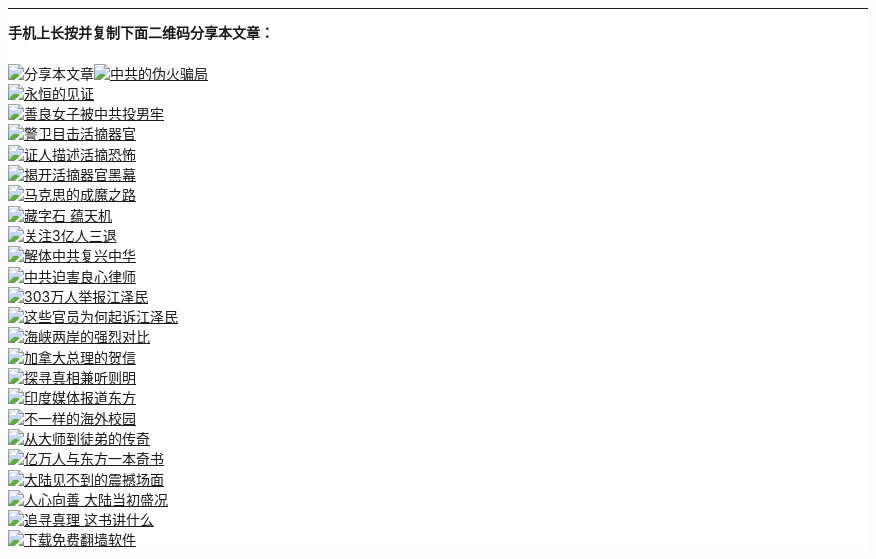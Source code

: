 <hr>    <strong>手机上长按并复制下面二维码分享本文章：</strong><br><br><img src="https://chart.apis.google.com/chart?cht=qr&chs=240x240&choe=UTF-8&chld=M|2&chl=/gb/20/10/30/n12514303.md%231" title="分享本文章"></td><td valign=TOP><a href="/gb/16/1/21/n4622075.md?dfh#1" target="_blank"><img src="https://raw.githubusercontent.com/kcypup330/djy/master/gb/300/wei-f1.jpg" title="中共的伪火骗局"  alt="中共的伪火骗局"></a><br><a href="https://github.com/kcypup330/www/blob/master/README.md?dfh#9" target="_blank"><img src="https://raw.githubusercontent.com/kcypup330/djy/master/gb/300/yong-h.jpg" title="永恒的见证"  alt="永恒的见证"></a><br><a href="/gb/13/9/29/n3974789.md?dfh#1" target="_blank"><img src="https://raw.githubusercontent.com/kcypup330/djy/master/gb/300/shang-lnz.jpg" title="善良女子被中共投男牢"  alt="善良女子被中共投男牢"></a><br><a href="/gb/16/3/16/n4663449.md?dfh#1" target="_blank"><img src="https://raw.githubusercontent.com/kcypup330/djy/master/gb/300/huo-z3.jpg" title="警卫目击活摘器官"  alt="警卫目击活摘器官"></a><br><a href="/gb/16/8/7/n8177641.md?dfh#1" target="_blank"><img src="https://raw.githubusercontent.com/kcypup330/djy/master/gb/300/huo-z4.jpg" title="证人描述活摘恐怖"  alt="证人描述活摘恐怖"></a><br><a href="/gb/10/4/19/n2881569.md?dfh#1" target="_blank"><img src="https://raw.githubusercontent.com/kcypup330/djy/master/gb/300/huo-z1.jpg" title="揭开活摘器官黑幕"  alt="揭开活摘器官黑幕"></a><br><a href="/gb/10/11/7/n3077476.md?dfh#1" target="_blank"><img src="https://raw.githubusercontent.com/kcypup330/djy/master/gb/300/ma-ks.jpg" title="马克思的成魔之路"  alt="马克思的成魔之路"></a><br><a href="/gb/14/6/9/n4173977.md?dfh#1" target="_blank"><img src="https://raw.githubusercontent.com/kcypup330/djy/master/gb/300/chang-zs.jpg" title="藏字石 蕴天机"  alt="藏字石 蕴天机"></a><br><a href="/gb/18/5/10/n10381511.md?dfh#1" target="_blank"><img src="https://raw.githubusercontent.com/kcypup330/djy/master/gb/300/st1.jpg" title="关注3亿人三退"  alt="关注3亿人三退"></a><br><a href="/gb/18/3/21/n10237682.md?dfh#1" target="_blank"><img src="https://raw.githubusercontent.com/kcypup330/djy/master/gb/300/jie-t.jpg" title="解体中共复兴中华"  alt="解体中共复兴中华"></a><br><a href="/gb/9/2/9/n2422991.md?dfh#1" target="_blank"><img src="https://raw.githubusercontent.com/kcypup330/djy/master/gb/300/gao-zs.jpg" title="中共迫害良心律师"  alt="中共迫害良心律师"></a><br><a href="/gb/18/12/9/n10900044.md?dfh#1" target="_blank"><img src="https://raw.githubusercontent.com/kcypup330/djy/master/gb/300/sj1.jpg" title="303万人举报江泽民"  alt="303万人举报江泽民"></a><br><a href="/gb/18/8/28/n10672014.md?dfh#1" target="_blank"><img src="https://raw.githubusercontent.com/kcypup330/djy/master/gb/300/sj2.jpg" title="这些官员为何起诉江泽民"  alt="这些官员为何起诉江泽民"></a><br><a href="/gb/8/12/18/n2367165.md?dfh#1" target="_blank"><img src="https://raw.githubusercontent.com/kcypup330/djy/master/gb/300/liangan.jpg" title="海峡两岸的强烈对比"  alt="海峡两岸的强烈对比"></a><br><a href="/gb/15/12/10/n4593139.md?dfh#1" target="_blank"><img src="https://raw.githubusercontent.com/kcypup330/djy/master/gb/300/jia-ndzl.jpg" title="加拿大总理的贺信"  alt="加拿大总理的贺信"></a><br><a href="/gb/11/6/17/n3289382.md?dfh#1" target="_blank"><img src="https://raw.githubusercontent.com/kcypup330/djy/master/gb/300/xiao-wd.jpg" title="探寻真相兼听则明"  alt="探寻真相兼听则明"></a><br><a href="/gb/18/10/27/n10812623.md?dfh#1" target="_blank"><img src="https://raw.githubusercontent.com/kcypup330/djy/master/gb/300/yindu.jpg" title="印度媒体报道东方"  alt="印度媒体报道东方"></a><br><a href="/gb/18/6/9/n10469652.md?dfh#1" target="_blank"><img src="https://raw.githubusercontent.com/kcypup330/djy/master/gb/300/xie-j.jpg" title="不一样的海外校园"  alt="不一样的海外校园"></a><br><a href="/gb/7/4/5/n1669415.md?dfh#1" target="_blank"><img src="https://raw.githubusercontent.com/kcypup330/djy/master/gb/300/li-up.jpg" title="从大师到徒弟的传奇"  alt="从大师到徒弟的传奇"></a><br><a href="/gb/17/5/26/n9191512.md?dfh#1" target="_blank"><img src="https://raw.githubusercontent.com/kcypup330/djy/master/gb/300/zfl2.jpg" title="亿万人与东方一本奇书"  alt="亿万人与东方一本奇书"></a><br><a href="/gb/13/11/27/n4020290.md?dfh#1" target="_blank"><img src="https://raw.githubusercontent.com/kcypup330/djy/master/gb/300/zhen-h.jpg" title="大陆见不到的震撼场面"  alt="大陆见不到的震撼场面"></a><br><a href="/gb/15/7/17/n4482910.md?dfh#1" target="_blank"><img src="https://raw.githubusercontent.com/kcypup330/djy/master/gb/300/dalu-sk.jpg" title="人心向善 大陆当初盛况"  alt="人心向善 大陆当初盛况"></a><br><a href="/gb/19/1/5/n10955468.md?dfh#1" target="_blank"><img src="https://raw.githubusercontent.com/kcypup330/djy/master/gb/300/zfl1.jpg" title="追寻真理 这书讲什么"  alt="追寻真理 这书讲什么"></a><br><a href="https://github.com/bannedbook/fanqiang/wiki" target="_blank"><img src="https://raw.githubusercontent.com/kcypup330/djy/master/gb/300/fq1.jpg" title="下载免费翻墙软件"  alt="下载免费翻墙软件"></a><br></td></tr></table>